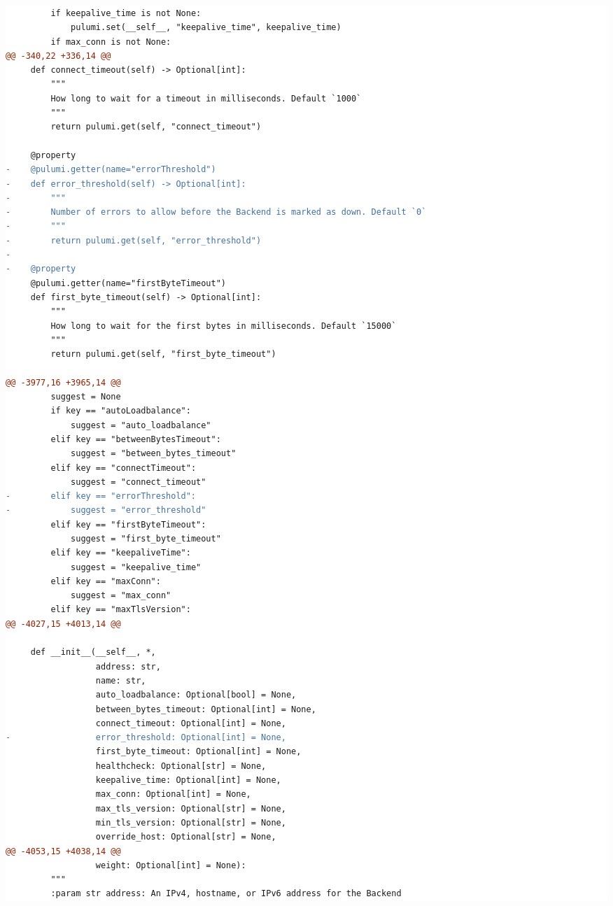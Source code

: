 ```diff
         if keepalive_time is not None:
             pulumi.set(__self__, "keepalive_time", keepalive_time)
         if max_conn is not None:
@@ -340,22 +336,14 @@
     def connect_timeout(self) -> Optional[int]:
         """
         How long to wait for a timeout in milliseconds. Default `1000`
         """
         return pulumi.get(self, "connect_timeout")
 
     @property
-    @pulumi.getter(name="errorThreshold")
-    def error_threshold(self) -> Optional[int]:
-        """
-        Number of errors to allow before the Backend is marked as down. Default `0`
-        """
-        return pulumi.get(self, "error_threshold")
-
-    @property
     @pulumi.getter(name="firstByteTimeout")
     def first_byte_timeout(self) -> Optional[int]:
         """
         How long to wait for the first bytes in milliseconds. Default `15000`
         """
         return pulumi.get(self, "first_byte_timeout")
 
@@ -3977,16 +3965,14 @@
         suggest = None
         if key == "autoLoadbalance":
             suggest = "auto_loadbalance"
         elif key == "betweenBytesTimeout":
             suggest = "between_bytes_timeout"
         elif key == "connectTimeout":
             suggest = "connect_timeout"
-        elif key == "errorThreshold":
-            suggest = "error_threshold"
         elif key == "firstByteTimeout":
             suggest = "first_byte_timeout"
         elif key == "keepaliveTime":
             suggest = "keepalive_time"
         elif key == "maxConn":
             suggest = "max_conn"
         elif key == "maxTlsVersion":
@@ -4027,15 +4013,14 @@
 
     def __init__(__self__, *,
                  address: str,
                  name: str,
                  auto_loadbalance: Optional[bool] = None,
                  between_bytes_timeout: Optional[int] = None,
                  connect_timeout: Optional[int] = None,
-                 error_threshold: Optional[int] = None,
                  first_byte_timeout: Optional[int] = None,
                  healthcheck: Optional[str] = None,
                  keepalive_time: Optional[int] = None,
                  max_conn: Optional[int] = None,
                  max_tls_version: Optional[str] = None,
                  min_tls_version: Optional[str] = None,
                  override_host: Optional[str] = None,
@@ -4053,15 +4038,14 @@
                  weight: Optional[int] = None):
         """
         :param str address: An IPv4, hostname, or IPv6 address for the Backend
```